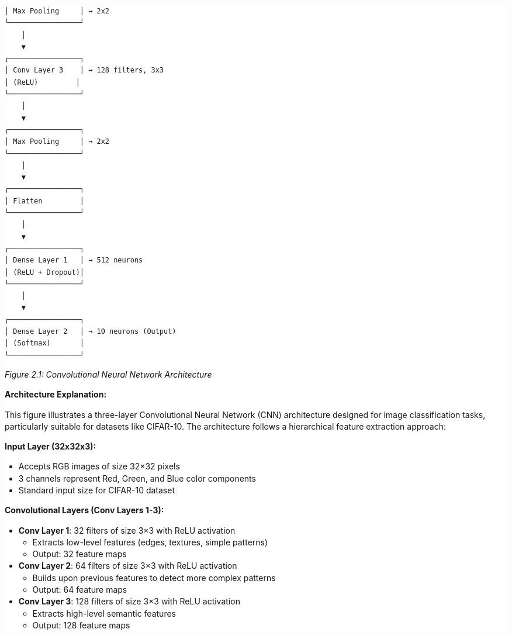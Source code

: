 ```
│ Max Pooling     │ → 2x2
└─────────────────┘
    │
    ▼
┌─────────────────┐
│ Conv Layer 3    │ → 128 filters, 3x3
│ (ReLU)         │
└─────────────────┘
    │
    ▼
┌─────────────────┐
│ Max Pooling     │ → 2x2
└─────────────────┘
    │
    ▼
┌─────────────────┐
│ Flatten         │
└─────────────────┘
    │
    ▼
┌─────────────────┐
│ Dense Layer 1   │ → 512 neurons
│ (ReLU + Dropout)│
└─────────────────┘
    │
    ▼
┌─────────────────┐
│ Dense Layer 2   │ → 10 neurons (Output)
│ (Softmax)       │
└─────────────────┘
```

*Figure 2.1: Convolutional Neural Network Architecture*

**Architecture Explanation:**

This figure illustrates a three-layer Convolutional Neural Network (CNN) architecture designed for image classification tasks, particularly suitable for datasets like CIFAR-10. The architecture follows a hierarchical feature extraction approach:

**Input Layer (32x32x3):**
- Accepts RGB images of size 32×32 pixels
- 3 channels represent Red, Green, and Blue color components
- Standard input size for CIFAR-10 dataset

**Convolutional Layers (Conv Layers 1-3):**
- **Conv Layer 1**: 32 filters of size 3×3 with ReLU activation
  - Extracts low-level features (edges, textures, simple patterns)
  - Output: 32 feature maps
- **Conv Layer 2**: 64 filters of size 3×3 with ReLU activation
  - Builds upon previous features to detect more complex patterns
  - Output: 64 feature maps
- **Conv Layer 3**: 128 filters of size 3×3 with ReLU activation
  - Extracts high-level semantic features
  - Output: 128 feature maps

